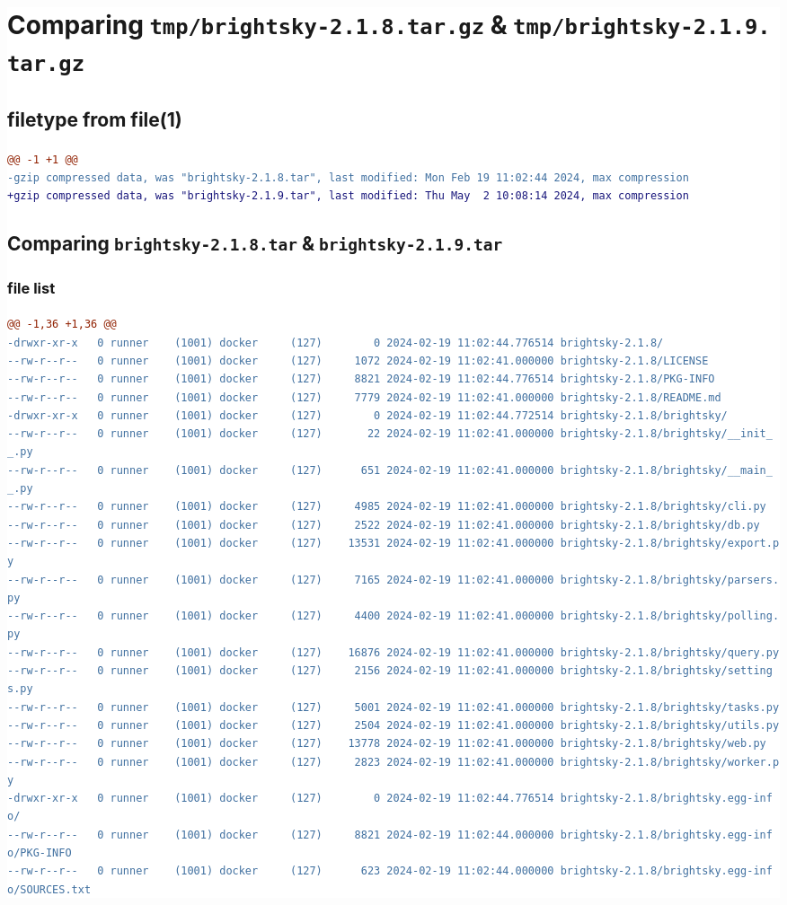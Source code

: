 # Comparing `tmp/brightsky-2.1.8.tar.gz` & `tmp/brightsky-2.1.9.tar.gz`

## filetype from file(1)

```diff
@@ -1 +1 @@
-gzip compressed data, was "brightsky-2.1.8.tar", last modified: Mon Feb 19 11:02:44 2024, max compression
+gzip compressed data, was "brightsky-2.1.9.tar", last modified: Thu May  2 10:08:14 2024, max compression
```

## Comparing `brightsky-2.1.8.tar` & `brightsky-2.1.9.tar`

### file list

```diff
@@ -1,36 +1,36 @@
-drwxr-xr-x   0 runner    (1001) docker     (127)        0 2024-02-19 11:02:44.776514 brightsky-2.1.8/
--rw-r--r--   0 runner    (1001) docker     (127)     1072 2024-02-19 11:02:41.000000 brightsky-2.1.8/LICENSE
--rw-r--r--   0 runner    (1001) docker     (127)     8821 2024-02-19 11:02:44.776514 brightsky-2.1.8/PKG-INFO
--rw-r--r--   0 runner    (1001) docker     (127)     7779 2024-02-19 11:02:41.000000 brightsky-2.1.8/README.md
-drwxr-xr-x   0 runner    (1001) docker     (127)        0 2024-02-19 11:02:44.772514 brightsky-2.1.8/brightsky/
--rw-r--r--   0 runner    (1001) docker     (127)       22 2024-02-19 11:02:41.000000 brightsky-2.1.8/brightsky/__init__.py
--rw-r--r--   0 runner    (1001) docker     (127)      651 2024-02-19 11:02:41.000000 brightsky-2.1.8/brightsky/__main__.py
--rw-r--r--   0 runner    (1001) docker     (127)     4985 2024-02-19 11:02:41.000000 brightsky-2.1.8/brightsky/cli.py
--rw-r--r--   0 runner    (1001) docker     (127)     2522 2024-02-19 11:02:41.000000 brightsky-2.1.8/brightsky/db.py
--rw-r--r--   0 runner    (1001) docker     (127)    13531 2024-02-19 11:02:41.000000 brightsky-2.1.8/brightsky/export.py
--rw-r--r--   0 runner    (1001) docker     (127)     7165 2024-02-19 11:02:41.000000 brightsky-2.1.8/brightsky/parsers.py
--rw-r--r--   0 runner    (1001) docker     (127)     4400 2024-02-19 11:02:41.000000 brightsky-2.1.8/brightsky/polling.py
--rw-r--r--   0 runner    (1001) docker     (127)    16876 2024-02-19 11:02:41.000000 brightsky-2.1.8/brightsky/query.py
--rw-r--r--   0 runner    (1001) docker     (127)     2156 2024-02-19 11:02:41.000000 brightsky-2.1.8/brightsky/settings.py
--rw-r--r--   0 runner    (1001) docker     (127)     5001 2024-02-19 11:02:41.000000 brightsky-2.1.8/brightsky/tasks.py
--rw-r--r--   0 runner    (1001) docker     (127)     2504 2024-02-19 11:02:41.000000 brightsky-2.1.8/brightsky/utils.py
--rw-r--r--   0 runner    (1001) docker     (127)    13778 2024-02-19 11:02:41.000000 brightsky-2.1.8/brightsky/web.py
--rw-r--r--   0 runner    (1001) docker     (127)     2823 2024-02-19 11:02:41.000000 brightsky-2.1.8/brightsky/worker.py
-drwxr-xr-x   0 runner    (1001) docker     (127)        0 2024-02-19 11:02:44.776514 brightsky-2.1.8/brightsky.egg-info/
--rw-r--r--   0 runner    (1001) docker     (127)     8821 2024-02-19 11:02:44.000000 brightsky-2.1.8/brightsky.egg-info/PKG-INFO
--rw-r--r--   0 runner    (1001) docker     (127)      623 2024-02-19 11:02:44.000000 brightsky-2.1.8/brightsky.egg-info/SOURCES.txt
```